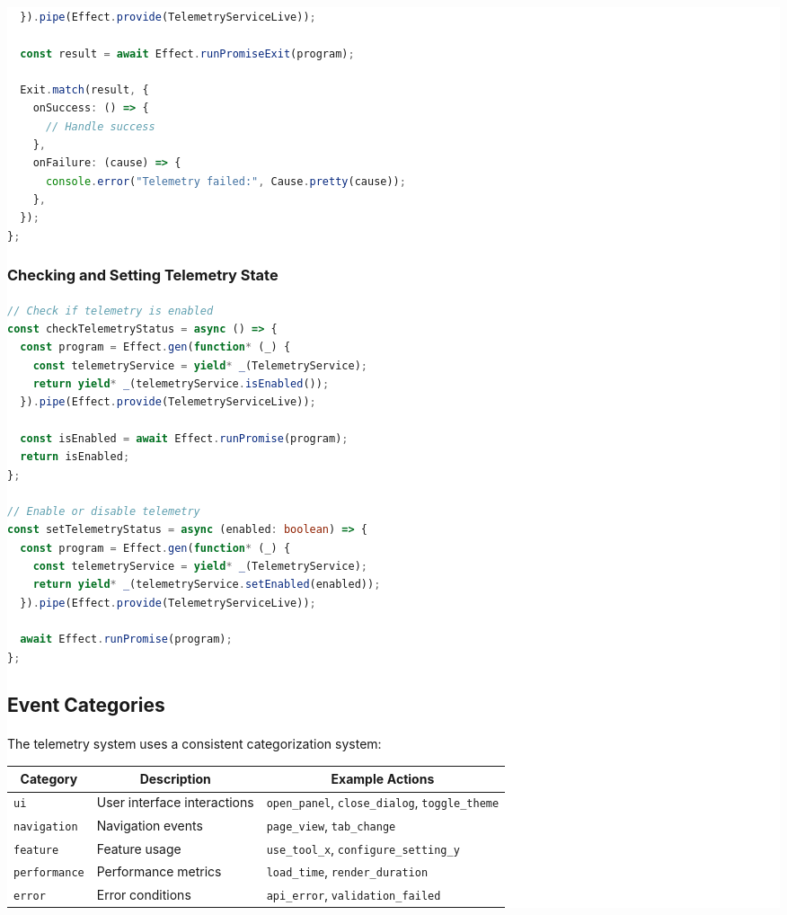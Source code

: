 ```typescript
  }).pipe(Effect.provide(TelemetryServiceLive));

  const result = await Effect.runPromiseExit(program);

  Exit.match(result, {
    onSuccess: () => {
      // Handle success
    },
    onFailure: (cause) => {
      console.error("Telemetry failed:", Cause.pretty(cause));
    },
  });
};
```

### Checking and Setting Telemetry State

```typescript
// Check if telemetry is enabled
const checkTelemetryStatus = async () => {
  const program = Effect.gen(function* (_) {
    const telemetryService = yield* _(TelemetryService);
    return yield* _(telemetryService.isEnabled());
  }).pipe(Effect.provide(TelemetryServiceLive));

  const isEnabled = await Effect.runPromise(program);
  return isEnabled;
};

// Enable or disable telemetry
const setTelemetryStatus = async (enabled: boolean) => {
  const program = Effect.gen(function* (_) {
    const telemetryService = yield* _(TelemetryService);
    return yield* _(telemetryService.setEnabled(enabled));
  }).pipe(Effect.provide(TelemetryServiceLive));

  await Effect.runPromise(program);
};
```

## Event Categories

The telemetry system uses a consistent categorization system:

| Category      | Description                 | Example Actions                              |
| ------------- | --------------------------- | -------------------------------------------- |
| `ui`          | User interface interactions | `open_panel`, `close_dialog`, `toggle_theme` |
| `navigation`  | Navigation events           | `page_view`, `tab_change`                    |
| `feature`     | Feature usage               | `use_tool_x`, `configure_setting_y`          |
| `performance` | Performance metrics         | `load_time`, `render_duration`               |
| `error`       | Error conditions            | `api_error`, `validation_failed`             |
